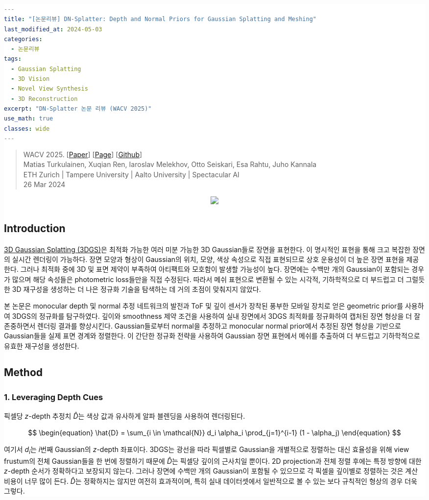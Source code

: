```yaml
---
title: "[논문리뷰] DN-Splatter: Depth and Normal Priors for Gaussian Splatting and Meshing"
last_modified_at: 2024-05-03
categories:
  - 논문리뷰
tags:
  - Gaussian Splatting
  - 3D Vision
  - Novel View Synthesis
  - 3D Reconstruction
excerpt: "DN-Splatter 논문 리뷰 (WACV 2025)"
use_math: true
classes: wide
---
```


> WACV 2025. [[Paper](https://arxiv.org/abs/2403.17822)] [[Page](https://maturk.github.io/dn-splatter/)] [[Github](https://github.com/maturk/dn-splatter)]  
> Matias Turkulainen, Xuqian Ren, Iaroslav Melekhov, Otto Seiskari, Esa Rahtu, Juho Kannala  
> ETH Zurich | Tampere University | Aalto University | Spectacular AI  
> 26 Mar 2024  

<center><img src='{{"/assets/img/dn-splatter/dn-splatter-fig1.webp" | relative_url}}' width="100%"></center>

## Introduction
[3D Gaussian Splatting (3DGS)](https://kimjy99.github.io/논문리뷰/3d-gaussian-splatting)은 최적화 가능한 여러 미분 가능한 3D Gaussian들로 장면을 표현한다. 이 명시적인 표현을 통해 크고 복잡한 장면의 실시간 렌더링이 가능하다. 장면 모양과 형상이 Gaussian의 위치, 모양, 색상 속성으로 직접 표현되므로 상호 운용성이 더 높은 장면 표현을 제공한다. 그러나 최적화 중에 3D 및 표면 제약이 부족하여 아티팩트와 모호함이 발생할 가능성이 높다. 장면에는 수백만 개의 Gaussian이 포함되는 경우가 많으며 해당 속성들은 photometric loss들만을 직접 수정된다. 따라서 메쉬 표현으로 변환될 수 있는 시각적, 기하학적으로 더 부드럽고 더 그럴듯한 3D 재구성을 생성하는 더 나은 정규화 기술을 탐색하는 데 거의 초점이 맞춰지지 않았다.

본 논문은 monocular depth 및 normal 추정 네트워크의 발전과 ToF 및 깊이 센서가 장착된 풍부한 모바일 장치로 얻은 geometric prior를 사용하여 3DGS의 정규화를 탐구하였다. 깊이와 smoothness 제약 조건을 사용하여 실내 장면에서 3DGS 최적화를 정규화하여 캡처된 장면 형상을 더 잘 존중하면서 렌더링 결과를 향상시킨다. Gaussian들로부터 normal을 추정하고 monocular normal prior에서 추정된 장면 형상을 기반으로 Gaussian들을 실제 표면 경계와 정렬한다. 이 간단한 정규화 전략을 사용하여 Gaussian 장면 표현에서 메쉬를 추출하여 더 부드럽고 기하학적으로 유효한 재구성을 생성한다. 

## Method
### 1. Leveraging Depth Cues
픽셀당 $z$-depth 추정치 $\hat{D}$는 색상 값과 유사하게 알파 블렌딩을 사용하여 렌더링된다. 

$$
\begin{equation}
\hat{D} = \sum_{i \in \mathcal{N}} d_i \alpha_i \prod_{j=1}^{i-1} (1 - \alpha_j)
\end{equation}
$$

여기서 $d_i$는 $i$번째 Gaussian의 $z$-depth 좌표이다. 3DGS는 광선을 따라 픽셀별로 Gaussian을 개별적으로 정렬하는 대신 효율성을 위해 view frustum의 전체 Gaussian들을 한 번에 정렬하기 때문에 $\hat{D}$는 픽셀당 깊이의 근사치일 뿐이다. 2D projection과 전체 정렬 후에는 특정 방향에 대한 $z$-depth 순서가 정확하다고 보장되지 않는다. 그러나 장면에 수백만 개의 Gaussian이 포함될 수 있으므로 각 픽셀을 깊이별로 정렬하는 것은 계산 비용이 너무 많이 든다. $\hat{D}$는 정확하지는 않지만 여전히 효과적이며, 특히 실내 데이터셋에서 일반적으로 볼 수 있는 보다 규칙적인 형상의 경우 더욱 그렇다. 
